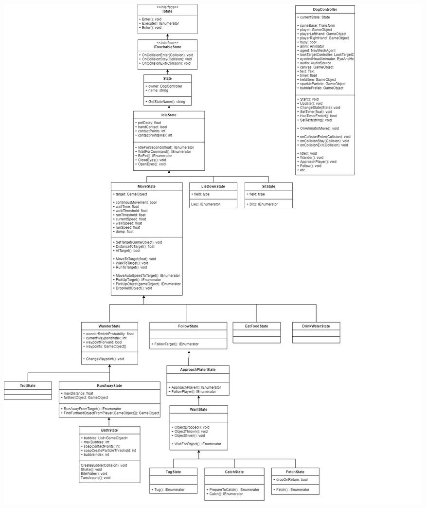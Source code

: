 ![Unified Modeling Language Diagram](https://github.com/dymux/moondogs-vr/blob/main/uml-diagram.png)
